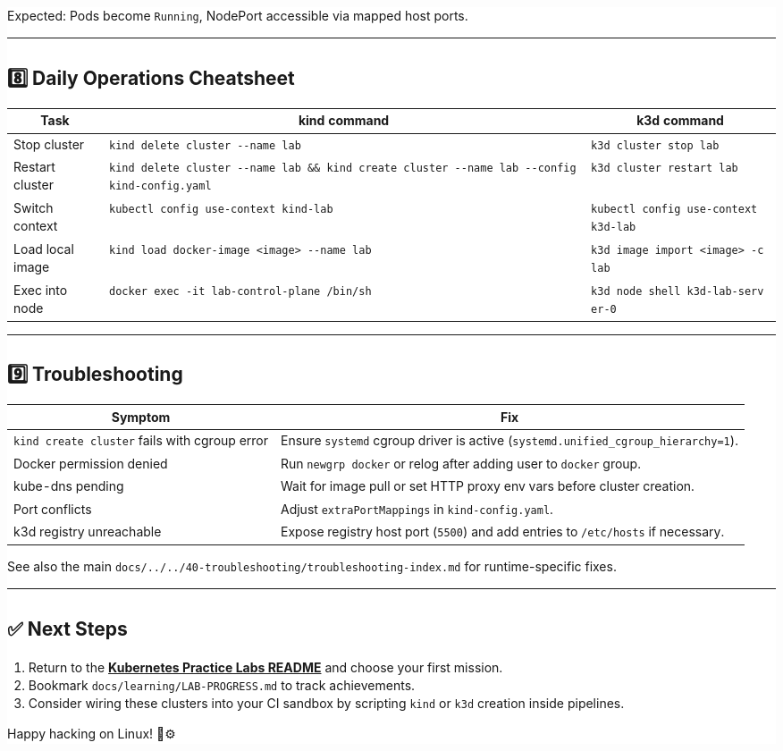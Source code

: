 Expected: Pods become `Running`, NodePort accessible via mapped host ports.

---

## 8️⃣ Daily Operations Cheatsheet
| Task | kind command | k3d command |
| --- | --- | --- |
| Stop cluster | `kind delete cluster --name lab` | `k3d cluster stop lab` |
| Restart cluster | `kind delete cluster --name lab && kind create cluster --name lab --config kind-config.yaml` | `k3d cluster restart lab` |
| Switch context | `kubectl config use-context kind-lab` | `kubectl config use-context k3d-lab` |
| Load local image | `kind load docker-image <image> --name lab` | `k3d image import <image> -c lab` |
| Exec into node | `docker exec -it lab-control-plane /bin/sh` | `k3d node shell k3d-lab-server-0` |

---

## 9️⃣ Troubleshooting
| Symptom | Fix |
| --- | --- |
| `kind create cluster` fails with cgroup error | Ensure `systemd` cgroup driver is active (`systemd.unified_cgroup_hierarchy=1`). |
| Docker permission denied | Run `newgrp docker` or relog after adding user to `docker` group. |
| kube-dns pending | Wait for image pull or set HTTP proxy env vars before cluster creation. |
| Port conflicts | Adjust `extraPortMappings` in `kind-config.yaml`. |
| k3d registry unreachable | Expose registry host port (`5500`) and add entries to `/etc/hosts` if necessary. |

See also the main `docs/../../40-troubleshooting/troubleshooting-index.md` for runtime-specific fixes.

---

## ✅ Next Steps
1. Return to the **[Kubernetes Practice Labs README](../../README.md)** and choose your first mission.
2. Bookmark `docs/learning/LAB-PROGRESS.md` to track achievements.
3. Consider wiring these clusters into your CI sandbox by scripting `kind` or `k3d` creation inside pipelines.

Happy hacking on Linux! 🧠⚙️
